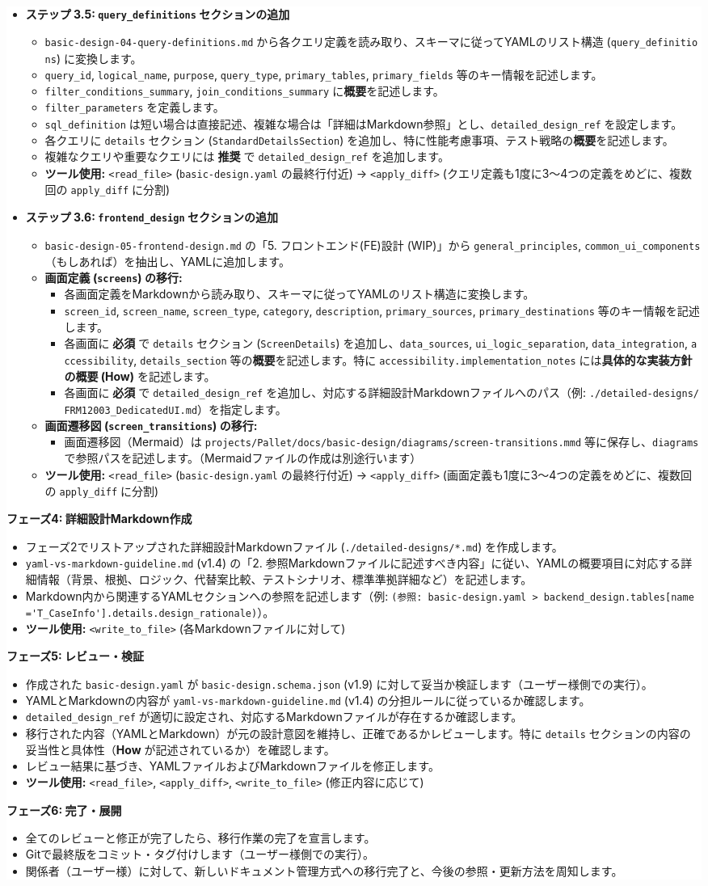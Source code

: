 *   **ステップ 3.5: `query_definitions` セクションの追加**
    *   `basic-design-04-query-definitions.md` から各クエリ定義を読み取り、スキーマに従ってYAMLのリスト構造 (`query_definitions`) に変換します。
    *   `query_id`, `logical_name`, `purpose`, `query_type`, `primary_tables`, `primary_fields` 等のキー情報を記述します。
    *   `filter_conditions_summary`, `join_conditions_summary` に**概要**を記述します。
    *   `filter_parameters` を定義します。
    *   `sql_definition` は短い場合は直接記述、複雑な場合は「詳細はMarkdown参照」とし、`detailed_design_ref` を設定します。
    *   各クエリに `details` セクション (`StandardDetailsSection`) を追加し、特に性能考慮事項、テスト戦略の**概要**を記述します。
    *   複雑なクエリや重要なクエリには **推奨** で `detailed_design_ref` を追加します。
    *   **ツール使用:** `<read_file>` (`basic-design.yaml` の最終行付近) -> `<apply_diff>` (クエリ定義も1度に3～4つの定義をめどに、複数回の `apply_diff` に分割)

*   **ステップ 3.6: `frontend_design` セクションの追加**
    *   `basic-design-05-frontend-design.md` の「5. フロントエンド(FE)設計 (WIP)」から `general_principles`, `common_ui_components`（もしあれば）を抽出し、YAMLに追加します。
    *   **画面定義 (`screens`) の移行:**
        *   各画面定義をMarkdownから読み取り、スキーマに従ってYAMLのリスト構造に変換します。
        *   `screen_id`, `screen_name`, `screen_type`, `category`, `description`, `primary_sources`, `primary_destinations` 等のキー情報を記述します。
        *   各画面に **必須** で `details` セクション (`ScreenDetails`) を追加し、`data_sources`, `ui_logic_separation`, `data_integration`, `accessibility`, `details_section` 等の**概要**を記述します。特に `accessibility.implementation_notes` には**具体的な実装方針の概要 (How)** を記述します。
        *   各画面に **必須** で `detailed_design_ref` を追加し、対応する詳細設計Markdownファイルへのパス（例: `./detailed-designs/FRM12003_DedicatedUI.md`）を指定します。
    *   **画面遷移図 (`screen_transitions`) の移行:**
        *   画面遷移図（Mermaid）は `projects/Pallet/docs/basic-design/diagrams/screen-transitions.mmd` 等に保存し、`diagrams` で参照パスを記述します。（Mermaidファイルの作成は別途行います）
    *   **ツール使用:** `<read_file>` (`basic-design.yaml` の最終行付近) -> `<apply_diff>` (画面定義も1度に3～4つの定義をめどに、複数回の `apply_diff` に分割)

**フェーズ4: 詳細設計Markdown作成**

*   フェーズ2でリストアップされた詳細設計Markdownファイル (`./detailed-designs/*.md`) を作成します。
*   `yaml-vs-markdown-guideline.md` (v1.4) の「2. 参照Markdownファイルに記述すべき内容」に従い、YAMLの概要項目に対応する詳細情報（背景、根拠、ロジック、代替案比較、テストシナリオ、標準準拠詳細など）を記述します。
*   Markdown内から関連するYAMLセクションへの参照を記述します（例: `(参照: basic-design.yaml > backend_design.tables[name='T_CaseInfo'].details.design_rationale)`）。
*   **ツール使用:** `<write_to_file>` (各Markdownファイルに対して)

**フェーズ5: レビュー・検証**

*   作成された `basic-design.yaml` が `basic-design.schema.json` (v1.9) に対して妥当か検証します（ユーザー様側での実行）。
*   YAMLとMarkdownの内容が `yaml-vs-markdown-guideline.md` (v1.4) の分担ルールに従っているか確認します。
*   `detailed_design_ref` が適切に設定され、対応するMarkdownファイルが存在するか確認します。
*   移行された内容（YAMLとMarkdown）が元の設計意図を維持し、正確であるかレビューします。特に `details` セクションの内容の妥当性と具体性（**How** が記述されているか）を確認します。
*   レビュー結果に基づき、YAMLファイルおよびMarkdownファイルを修正します。
*   **ツール使用:** `<read_file>`, `<apply_diff>`, `<write_to_file>` (修正内容に応じて)

**フェーズ6: 完了・展開**

*   全てのレビューと修正が完了したら、移行作業の完了を宣言します。
*   Gitで最終版をコミット・タグ付けします（ユーザー様側での実行）。
*   関係者（ユーザー様）に対して、新しいドキュメント管理方式への移行完了と、今後の参照・更新方法を周知します。
